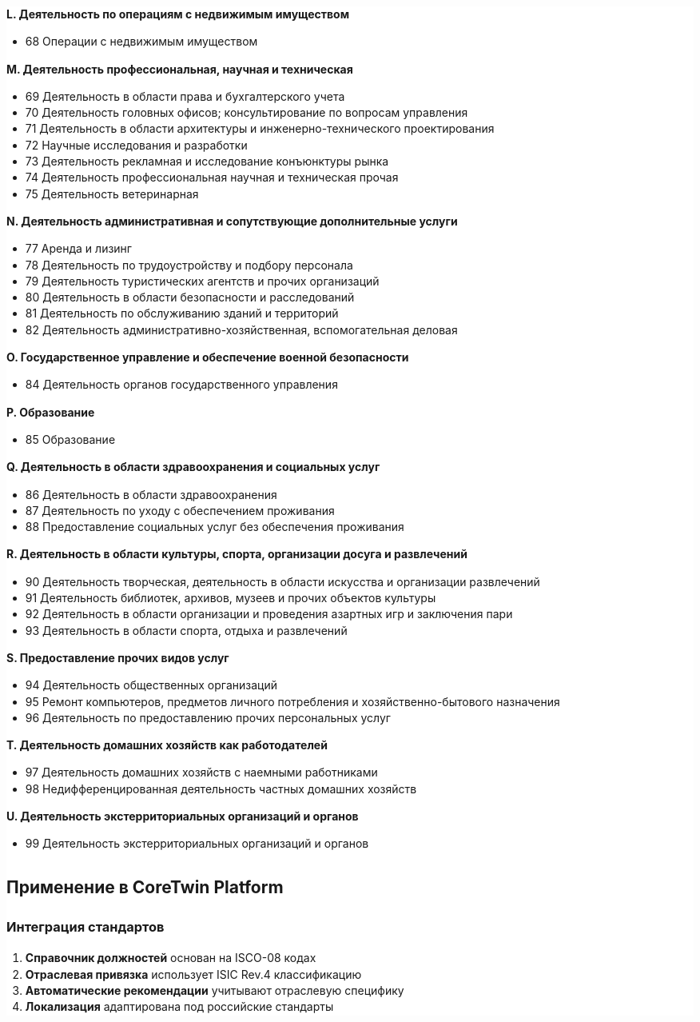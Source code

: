 **L. Деятельность по операциям с недвижимым имуществом**
- 68 Операции с недвижимым имуществом

**M. Деятельность профессиональная, научная и техническая**
- 69 Деятельность в области права и бухгалтерского учета
- 70 Деятельность головных офисов; консультирование по вопросам управления
- 71 Деятельность в области архитектуры и инженерно-технического проектирования
- 72 Научные исследования и разработки
- 73 Деятельность рекламная и исследование конъюнктуры рынка
- 74 Деятельность профессиональная научная и техническая прочая
- 75 Деятельность ветеринарная

**N. Деятельность административная и сопутствующие дополнительные услуги**
- 77 Аренда и лизинг
- 78 Деятельность по трудоустройству и подбору персонала
- 79 Деятельность туристических агентств и прочих организаций
- 80 Деятельность в области безопасности и расследований
- 81 Деятельность по обслуживанию зданий и территорий
- 82 Деятельность административно-хозяйственная, вспомогательная деловая

**O. Государственное управление и обеспечение военной безопасности**
- 84 Деятельность органов государственного управления

**P. Образование**
- 85 Образование

**Q. Деятельность в области здравоохранения и социальных услуг**
- 86 Деятельность в области здравоохранения
- 87 Деятельность по уходу с обеспечением проживания
- 88 Предоставление социальных услуг без обеспечения проживания

**R. Деятельность в области культуры, спорта, организации досуга и развлечений**
- 90 Деятельность творческая, деятельность в области искусства и организации развлечений
- 91 Деятельность библиотек, архивов, музеев и прочих объектов культуры
- 92 Деятельность в области организации и проведения азартных игр и заключения пари
- 93 Деятельность в области спорта, отдыха и развлечений

**S. Предоставление прочих видов услуг**
- 94 Деятельность общественных организаций
- 95 Ремонт компьютеров, предметов личного потребления и хозяйственно-бытового назначения
- 96 Деятельность по предоставлению прочих персональных услуг

**T. Деятельность домашних хозяйств как работодателей**
- 97 Деятельность домашних хозяйств с наемными работниками
- 98 Недифференцированная деятельность частных домашних хозяйств

**U. Деятельность экстерриториальных организаций и органов**
- 99 Деятельность экстерриториальных организаций и органов

## Применение в CoreTwin Platform

### Интеграция стандартов

1. **Справочник должностей** основан на ISCO-08 кодах
2. **Отраслевая привязка** использует ISIC Rev.4 классификацию
3. **Автоматические рекомендации** учитывают отраслевую специфику
4. **Локализация** адаптирована под российские стандарты
